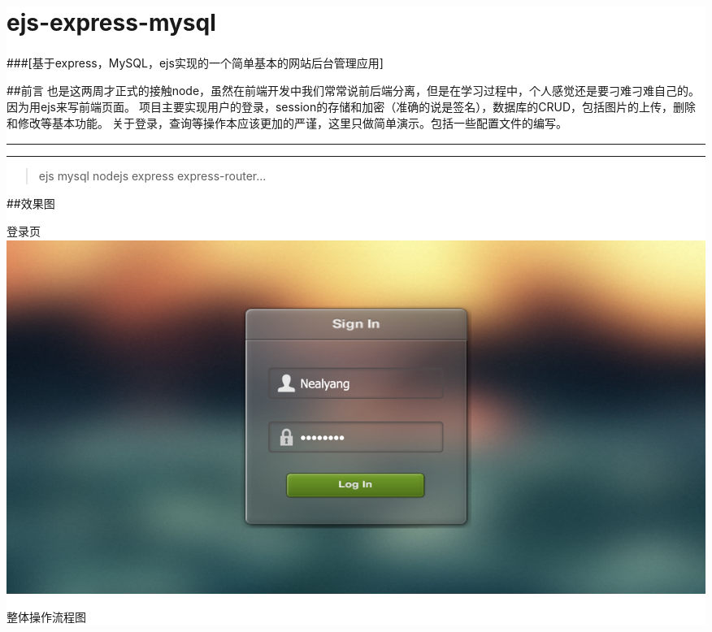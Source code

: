 ﻿ejs-express-mysql
==

###[基于express，MySQL，ejs实现的一个简单基本的网站后台管理应用]

##前言
也是这两周才正式的接触node，虽然在前端开发中我们常常说前后端分离，但是在学习过程中，个人感觉还是要刁难刁难自己的。因为用ejs来写前端页面。
项目主要实现用户的登录，session的存储和加密（准确的说是签名），数据库的CRUD，包括图片的上传，删除和修改等基本功能。
关于登录，查询等操作本应该更加的严谨，这里只做简单演示。包括一些配置文件的编写。
    
---

***

>ejs mysql nodejs express express-router...

##效果图

登录页
![登录页](./resources/login.png)

整体操作流程图